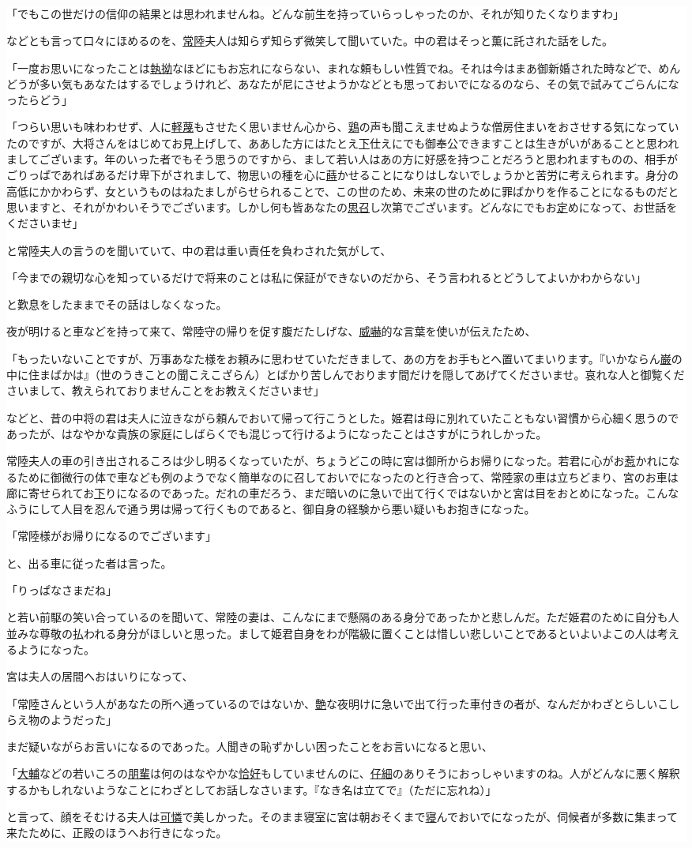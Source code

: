
「でもこの世だけの信仰の結果とは思われませんね。どんな前生を持っていらっしゃったのか、それが知りたくなりますわ」

などとも言って口々にほめるのを、[常陸][7e]夫人は知らず知らず微笑して聞いていた。中の君はそっと薫に託された話をした。

[7e]: {{page.q}}=常陸 "ひたち"


「一度お思いになったことは[執拗][7f]なほどにもお忘れにならない、まれな頼もしい性質でね。それは今はまあ御新婚された時などで、めんどうが多い気もあなたはするでしょうけれど、あなたが尼にさせようかなどとも思っておいでになるのなら、その気で試みてごらんになったらどう」

[7f]: {{page.q}}=執拗 "しつよう"


「つらい思いも味わわせず、人に[軽蔑][7g]もさせたく思いません心から、[鶏][7h]の声も聞こえませぬような僧房住まいをおさせする気になっていたのですが、大将さんをはじめてお見上げして、ああした方にはたとえ[下][7i]仕えにでも御奉公できますことは生きがいがあることと思われましてございます。年のいった者でもそう思うのですから、まして若い人はあの方に好感を持つことだろうと思われますものの、相手がごりっぱであればあるだけ卑下がされまして、物思いの種を心に[蒔][7j]かせることになりはしないでしょうかと苦労に考えられます。身分の高低にかかわらず、女というものはねたましがらせられることで、この世のため、未来の世のために罪ばかりを作ることになるものだと思いますと、それがかわいそうでございます。しかし何も皆あなたの[思召][7k]し次第でございます。どんなにでもお[定][7l]めになって、お世話をくださいませ」

[7g]: {{page.q}}=軽蔑 "けいべつ"
[7h]: {{page.q}}=鶏 "とり"
[7i]: {{page.q}}=下 "しも"
[7j]: {{page.q}}=蒔 "ま"
[7k]: {{page.q}}=思召 "おぼしめ"
[7l]: {{page.q}}=定 "き"


と常陸夫人の言うのを聞いていて、中の君は重い責任を負わされた気がして、

「今までの親切な心を知っているだけで将来のことは私に保証ができないのだから、そう言われるとどうしてよいかわからない」

と歎息をしたままでその話はしなくなった。

夜が明けると車などを持って来て、常陸守の帰りを促す腹だたしげな、[威嚇][7m]的な言葉を使いが伝えたため、

[7m]: {{page.q}}=威嚇 "いかく"


「もったいないことですが、万事あなた様をお頼みに思わせていただきまして、あの方をお手もとへ置いてまいります。『いかならん[巌][7n]の中に住まばかは』（世のうきことの聞こえこざらん）とばかり苦しんでおります間だけを隠してあげてくださいませ。哀れな人と御覧くださいまして、教えられておりませんことをお教えくださいませ」

[7n]: {{page.q}}=巌 "いはほ"


などと、昔の中将の君は夫人に泣きながら頼んでおいて帰って行こうとした。姫君は母に別れていたこともない習慣から心細く思うのであったが、はなやかな貴族の家庭にしばらくでも混じって行けるようになったことはさすがにうれしかった。

常陸夫人の車の引き出されるころは少し明るくなっていたが、ちょうどこの時に宮は御所からお帰りになった。若君に心がお[惹][7o]かれになるために御微行の体で車なども例のようでなく簡単なのに召しておいでになったのと行き合って、常陸家の車は立ちどまり、宮のお車は廊に寄せられてお[下][7p]りになるのであった。だれの車だろう、まだ暗いのに急いで出て行くではないかと宮は目をおとめになった。こんなふうにして人目を忍んで通う男は帰って行くものであると、御自身の経験から悪い疑いもお抱きになった。

[7o]: {{page.q}}=惹 "ひ"
[7p]: {{page.q}}=下 "お"


「常陸様がお帰りになるのでございます」

と、出る車に従った者は言った。

「りっぱなさまだね」

と若い前駆の笑い合っているのを聞いて、常陸の妻は、こんなにまで懸隔のある身分であったかと悲しんだ。ただ姫君のために自分も人並みな尊敬の払われる身分がほしいと思った。まして姫君自身をわが階級に置くことは惜しい悲しいことであるといよいよこの人は考えるようになった。

宮は夫人の居間へおはいりになって、

「常陸さんという人があなたの所へ通っているのではないか、[艶][7q]な夜明けに急いで出て行った車付きの者が、なんだかわざとらしいこしらえ物のようだった」

[7q]: {{page.q}}=艶 "えん"


まだ疑いながらお言いになるのであった。人聞きの恥ずかしい困ったことをお言いになると思い、

「[大輔][7r]などの若いころの[朋輩][7s]は何のはなやかな[恰好][7t]もしていませんのに、[仔細][7u]のありそうにおっしゃいますのね。人がどんなに悪く解釈するかもしれないようなことにわざとしてお話しなさいます。『なき名は立てで』（ただに忘れね）」

[7r]: {{page.q}}=大輔 "たゆう"
[7s]: {{page.q}}=朋輩 "ほうばい"
[7t]: {{page.q}}=恰好 "かっこう"
[7u]: {{page.q}}=仔細 "しさい"


と言って、顔をそむける夫人は[可憐][7v]で美しかった。そのまま寝室に宮は朝おそくまで[寝][80]んでおいでになったが、伺候者が多数に集まって来たために、正殿のほうへお行きになった。


[1]: {{page.q}}=濡 "ぬ"
[2]: {{page.q}}=常陸守 "ひたちのかみ"
[3]: {{page.q}}=筑波 "つくば"
[4]: {{page.q}}=繁山 "しげやま"
[5]: {{page.q}}=薫 "かおる"
[6]: {{page.q}}=守 "かみ"
[7]: {{page.q}}=良人 "おっと"
[8]: {{page.q}}=容貌 "ようぼう"
[9]: {{page.q}}=守 "かみ"
[a]: {{page.q}}=貴女 "きじょ"
[b]: {{page.q}}=公達 "きんだち"
[c]: {{page.q}}=守 "かみ"
[d]: {{page.q}}=賤 "いや"
[e]: {{page.q}}=親戚 "しんせき"
[f]: {{page.q}}=派手 "はで"
[g]: {{page.q}}=田舎 "いなか"
[h]: {{page.q}}=陸奥 "むつ"
[i]: {{page.q}}=訛 "なまり"
[j]: {{page.q}}=隙 "すき"
[k]: {{page.q}}=軽蔑 "けいべつ"
[l]: {{page.q}}=腰折歌 "こしおれうた"
[m]: {{page.q}}=庚申 "こうしん"
[n]: {{page.q}}=派手 "はで"
[o]: {{page.q}}=左近衛 "さこんえ"
[p]: {{page.q}}=風采 "ふうさい"
[q]: {{page.q}}=仲人 "なこうど"
[r]: {{page.q}}=螺鈿 "らでん"
[s]: {{page.q}}=良人 "おっと"
[t]: {{page.q}}=稽古 "けいこ"
[u]: {{page.q}}=内教坊 "ないきょうぼう"
[v]: {{page.q}}=弾 "ひ"
[10]: {{page.q}}=派手 "はで"
[11]: {{page.q}}=識 "し"
[12]: {{page.q}}=俺 "わし"
[13]: {{page.q}}=仕度 "したく"
[14]: {{page.q}}=父親 "てておや"
[15]: {{page.q}}=機嫌 "きげん"
[16]: {{page.q}}=容貌 "ようぼう"
[17]: {{page.q}}=濡衣 "ぬれぎぬ"
[18]: {{page.q}}=見栄 "みえ"
[19]: {{page.q}}=継 "まま"
[1a]: {{page.q}}=讃岐守 "さぬきのかみ"
[1b]: {{page.q}}=仲人 "なこうど"
[1c]: {{page.q}}=艶 "えん"
[1d]: {{page.q}}=譏 "そし"
[1e]: {{page.q}}=継子 "ままこ"
[1f]: {{page.q}}=逢 "あ"
[1g]: {{page.q}}=住居 "すまい"
[1h]: {{page.q}}=不機嫌 "ふきげん"
[1i]: {{page.q}}=公達 "きんだち"
[1j]: {{page.q}}=煩悶 "はんもん"
[1k]: {{page.q}}=思召 "おぼしめ"
[1l]: {{page.q}}=意気地 "いくじ"
[1m]: {{page.q}}=邸 "やしき"
[1n]: {{page.q}}=仲人 "なこうど"
[1o]: {{page.q}}=公達 "きんだち"
[1p]: {{page.q}}=四位 "しい"
[1q]: {{page.q}}=蔵人頭 "くろうどのかみ"
[1r]: {{page.q}}=帝 "みかど"
[1s]: {{page.q}}=朝臣 "あそん"
[1t]: {{page.q}}=定 "き"
[1u]: {{page.q}}=舅 "しゅうと"
[1v]: {{page.q}}=躊躇 "ちゅうちょ"
[20]: {{page.q}}=田舎 "いなか"
[21]: {{page.q}}=笑顔 "えがお"
[22]: {{page.q}}=亡 "な"
[23]: {{page.q}}=守 "かみ"
[24]: {{page.q}}=守 "かみ"
[25]: {{page.q}}=田舎者 "いなかもの"
[26]: {{page.q}}=妄想 "もうそう"
[27]: {{page.q}}=躊躇 "ちゅうちょ"
[28]: {{page.q}}=誹謗 "ひぼう"
[29]: {{page.q}}=常陸守 "ひたちのかみ"
[2a]: {{page.q}}=良人 "おっと"
[2b]: {{page.q}}=仕度 "したく"
[2c]: {{page.q}}=憐 "あわれ"
[2d]: {{page.q}}=亡 "かく"
[2e]: {{page.q}}=軽蔑 "けいべつ"
[2f]: {{page.q}}=欺 "あざむ"
[2g]: {{page.q}}=明日 "あす"
[2h]: {{page.q}}=明後日 "あさって"
[2i]: {{page.q}}=除 "の"
[2j]: {{page.q}}=公達 "きんだち"
[2k]: {{page.q}}=風情 "ふぜい"
[2l]: {{page.q}}=定 "き"
[2m]: {{page.q}}=可憐 "かれん"
[2n]: {{page.q}}=乳母 "めのと"
[2o]: {{page.q}}=軽蔑 "けいべつ"
[2p]: {{page.q}}=娶 "めと"
[2q]: {{page.q}}=婿 "むこ"
[2r]: {{page.q}}=舅 "しゅうと"
[2s]: {{page.q}}=価値 "ねうち"
[2t]: {{page.q}}=嫁 "とつ"
[2u]: {{page.q}}=風采 "ふうさい"
[2v]: {{page.q}}=按察使 "あぜち"
[30]: {{page.q}}=式部卿 "しきぶきょう"
[31]: {{page.q}}=良人 "おっと"
[32]: {{page.q}}=亡 "な"
[33]: {{page.q}}=艶 "えん"
[34]: {{page.q}}=愛想 "あいそう"
[35]: {{page.q}}=嫉妬 "しっと"
[36]: {{page.q}}=口喧嘩 "くちげんか"
[37]: {{page.q}}=定 "き"
[38]: {{page.q}}=守 "かみ"
[39]: {{page.q}}=仕度 "したく"
[3a]: {{page.q}}=帛 "きれ"
[3b]: {{page.q}}=屏風 "びょうぶ"
[3c]: {{page.q}}=棚 "だな"
[3d]: {{page.q}}=乳母 "めのと"
[3e]: {{page.q}}=撫 "な"
[3f]: {{page.q}}=背丈 "せたけ"
[3g]: {{page.q}}=肥 "ふと"
[3h]: {{page.q}}=小袿 "こうちぎ"
[3i]: {{page.q}}=丈 "たけ"
[3j]: {{page.q}}=仲人 "なこうど"
[3k]: {{page.q}}=派手 "はで"
[3l]: {{page.q}}=舅 "しゅうと"
[3m]: {{page.q}}=御機嫌 "ごきげん"
[3n]: {{page.q}}=部屋 "へや"
[3o]: {{page.q}}=姉妹 "きょうだい"
[3p]: {{page.q}}=常陸 "ひたち"
[3q]: {{page.q}}=大輔 "たゆう"
[3r]: {{page.q}}=姉妹 "きょうだい"
[3s]: {{page.q}}=朋輩 "ほうばい"
[3t]: {{page.q}}=派手 "はで"
[3u]: {{page.q}}=高尚 "こうしょう"
[3v]: {{page.q}}=酒肴 "しゅこう"
[40]: {{page.q}}=歓待 "もてなし"
[41]: {{page.q}}=逢 "あ"
[42]: {{page.q}}=舅 "しゅうと"
[43]: {{page.q}}=室 "へや"
[44]: {{page.q}}=対 "たい"
[45]: {{page.q}}=空室 "あきま"
[46]: {{page.q}}=軽蔑 "けいべつ"
[47]: {{page.q}}=女王 "にょおう"
[48]: {{page.q}}=乳母 "めのと"
[49]: {{page.q}}=叔母 "おば"
[4a]: {{page.q}}=姪 "めい"
[4b]: {{page.q}}=物忌 "ものいみ"
[4c]: {{page.q}}=貼 "は"
[4d]: {{page.q}}=兵部卿 "ひょうぶきょう"
[4e]: {{page.q}}=風采 "ふうさい"
[4f]: {{page.q}}=強情 "ごうじょう"
[4g]: {{page.q}}=機嫌 "きげん"
[4h]: {{page.q}}=式部丞 "しきぶのじょう"
[4i]: {{page.q}}=蔵人 "くろうど"
[4j]: {{page.q}}=御使 "みつか"
[4k]: {{page.q}}=降 "くだ"
[4l]: {{page.q}}=風采 "ふうさい"
[4m]: {{page.q}}=七夕 "たなばた"
[4n]: {{page.q}}=良人 "おっと"
[4o]: {{page.q}}=几帳 "きちょう"
[4p]: {{page.q}}=美貌 "びぼう"
[4q]: {{page.q}}=乳母 "めのと"
[4r]: {{page.q}}=室 "へや"
[4s]: {{page.q}}=食膳 "しょくぜん"
[4t]: {{page.q}}=気高 "けだか"
[4u]: {{page.q}}=后 "きさき"
[4v]: {{page.q}}=謙遜 "けんそん"
[50]: {{page.q}}=中宮 "ちゅうぐう"
[51]: {{page.q}}=惹 "ひ"
[52]: {{page.q}}=粥 "かゆ"
[53]: {{page.q}}=強飯 "こわいい"
[54]: {{page.q}}=今朝 "けさ"
[55]: {{page.q}}=挨拶 "あいさつ"
[56]: {{page.q}}=直衣 "のうし"
[57]: {{page.q}}=太刀 "たち"
[58]: {{page.q}}=佩 "は"
[59]: {{page.q}}=守 "かみ"
[5a]: {{page.q}}=噂 "うわさ"
[5b]: {{page.q}}=邸 "やしき"
[5c]: {{page.q}}=風采 "ふうさい"
[5d]: {{page.q}}=這 "は"
[5e]: {{page.q}}=御簾 "みす"
[5f]: {{page.q}}=宿直 "とのい"
[5g]: {{page.q}}=田舎 "いなか"
[5h]: {{page.q}}=亡 "かく"
[5i]: {{page.q}}=例 "ためし"
[5j]: {{page.q}}=帝 "みかど"
[5k]: {{page.q}}=驕慢 "きょうまん"
[5l]: {{page.q}}=逢 "あ"
[5m]: {{page.q}}=後世 "ごせ"
[5n]: {{page.q}}=亡 "かく"
[5o]: {{page.q}}=一本 "ひともと"
[5p]: {{page.q}}=煩悶 "はんもん"
[5q]: {{page.q}}=噂 "うわさ"
[5r]: {{page.q}}=軽蔑 "けいべつ"
[5s]: {{page.q}}=慾 "よく"
[5t]: {{page.q}}=亡 "な"
[5u]: {{page.q}}=慣 "なら"
[5v]: {{page.q}}=定 "き"
[60]: {{page.q}}=常陸 "ひたち"
[61]: {{page.q}}=肥 "ふと"
[62]: {{page.q}}=侮 "あなど"
[63]: {{page.q}}=良人 "おっと"
[64]: {{page.q}}=陸奥 "むつ"
[65]: {{page.q}}=浮嶋 "うきしま"
[66]: {{page.q}}=景色 "けしき"
[67]: {{page.q}}=家 "うち"
[68]: {{page.q}}=思召 "おぼしめ"
[69]: {{page.q}}=定 "き"
[6a]: {{page.q}}=容貌 "ようぼう"
[6b]: {{page.q}}=可憐 "かれん"
[6c]: {{page.q}}=機智 "きち"
[6d]: {{page.q}}=上手 "じょうず"
[6e]: {{page.q}}=総角 "あげまき"
[6f]: {{page.q}}=人型 "ひとがた"
[6g]: {{page.q}}=几帳 "きちょう"
[6h]: {{page.q}}=垂 "た"
[6i]: {{page.q}}=醜 "わる"
[6j]: {{page.q}}=美貌 "びぼう"
[6k]: {{page.q}}=薫 "かおる"
[6l]: {{page.q}}=派手 "はで"
[6m]: {{page.q}}=艶 "えん"
[6n]: {{page.q}}=羞恥 "しゅうち"
[6o]: {{page.q}}=風采 "ふうさい"
[6p]: {{page.q}}=途 "みち"
[6q]: {{page.q}}=気配 "けはい"
[6r]: {{page.q}}=今朝 "けさ"
[6s]: {{page.q}}=女王 "にょおう"
[6t]: {{page.q}}=縷々 "るる"
[6u]: {{page.q}}=禊 "みそぎ"
[6v]: {{page.q}}=人型 "ひとがた"
[70]: {{page.q}}=家 "うち"
[71]: {{page.q}}=牽引力 "けんいんりょく"
[72]: {{page.q}}=冗談 "じょうだん"
[73]: {{page.q}}=河 "がは"
[74]: {{page.q}}=泡 "あわ"
[75]: {{page.q}}=撫物 "なでもの"
[76]: {{page.q}}=上手 "じょうず"
[77]: {{page.q}}=乳母 "めのと"
[78]: {{page.q}}=復讐 "ふくしゅう"
[79]: {{page.q}}=風采 "ふうさい"
[7a]: {{page.q}}=身体 "からだ"
[7b]: {{page.q}}=薬王品 "やくおうぼん"
[7c]: {{page.q}}=牛頭栴檀 "ごずせんだん"
[7d]: {{page.q}}=嘘 "うそ"
[7v]: {{page.q}}=可憐 "かれん"
[80]: {{page.q}}=寝 "やす"
[81]: {{page.q}}=中宮 "ちゅうぐう"
[82]: {{page.q}}=韻塞 "いんふたぎ"
[83]: {{page.q}}=部屋 "へや"
[84]: {{page.q}}=馴 "な"
[85]: {{page.q}}=間 "あい"
[86]: {{page.q}}=襖子 "からかみ"
[87]: {{page.q}}=屏風 "びょうぶ"
[88]: {{page.q}}=御簾 "みす"
[89]: {{page.q}}=垂 "た"
[8a]: {{page.q}}=帛 "ぎぬ"
[8b]: {{page.q}}=紫苑 "しおん"
[8c]: {{page.q}}=淡黄 "うすき"
[8d]: {{page.q}}=袖口 "そでぐち"
[8e]: {{page.q}}=室 "へや"
[8f]: {{page.q}}=庇 "ひさし"
[8g]: {{page.q}}=間 "あい"
[8h]: {{page.q}}=裾 "すそ"
[8i]: {{page.q}}=抑 "おさ"
[8j]: {{page.q}}=捉 "とら"
[8k]: {{page.q}}=上手 "じょうず"
[8l]: {{page.q}}=燈籠 "とうろう"
[8m]: {{page.q}}=下 "お"
[8n]: {{page.q}}=棚厨子 "たなずし"
[8o]: {{page.q}}=大輔 "たゆう"
[8p]: {{page.q}}=灯 "あかり"
[8q]: {{page.q}}=暗闇 "くらやみ"
[8r]: {{page.q}}=無智 "むち"
[8s]: {{page.q}}=袿姿 "うちぎすがた"
[8t]: {{page.q}}=軽佻 "けいちょう"
[8u]: {{page.q}}=憐 "あわ"
[8v]: {{page.q}}=遅 "おそ"
[90]: {{page.q}}=寝 "やす"
[91]: {{page.q}}=乳母 "ばあや"
[92]: {{page.q}}=威 "おど"
[93]: {{page.q}}=平 "たいら"
[94]: {{page.q}}=重常 "しげつね"
[95]: {{page.q}}=中務 "なかつかさ"
[96]: {{page.q}}=嘘 "うそ"
[97]: {{page.q}}=嫉妬 "しっと"
[98]: {{page.q}}=蝦蟇 "がま"
[99]: {{page.q}}=滑稽 "こっけい"
[9a]: {{page.q}}=家 "うち"
[9b]: {{page.q}}=喧嘩 "げんか"
[9c]: {{page.q}}=下 "しも"
[9d]: {{page.q}}=沙汰 "ざた"
[9e]: {{page.q}}=闖入者 "ちんにゅうしゃ"
[9f]: {{page.q}}=継母 "ままはは"
[9g]: {{page.q}}=初瀬 "はせ"
[9h]: {{page.q}}=憐 "あわれ"
[9i]: {{page.q}}=軽蔑 "けいべつ"
[9j]: {{page.q}}=逢 "あ"
[9k]: {{page.q}}=故 "ふる"
[9l]: {{page.q}}=宿直 "とのい"
[9m]: {{page.q}}=中宮 "ちゅうぐう"
[9n]: {{page.q}}=身体 "からだ"
[9o]: {{page.q}}=癒 "なお"
